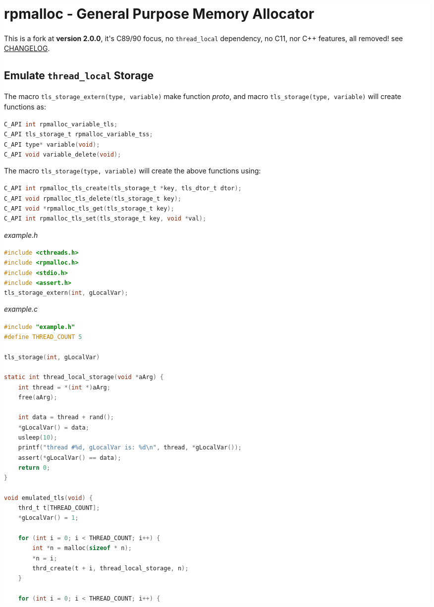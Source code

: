 # rpmalloc - General Purpose Memory Allocator

This is a fork at **version 2.0.0**, it's C89/90 focus, no `thread_local` dependency, no C11, nor C++ features, all removed! see [CHANGELOG](CHANGELOG).

## Emulate `thread_local` Storage

The macro `tls_storage_extern(type, variable)` make function *proto*, and macro `tls_storage(type, variable)` will create functions as:

```h
C_API int rpmalloc_variable_tls;
C_API tls_storage_t rpmalloc_variable_tss;
C_API type* variable(void);
C_API void variable_delete(void);
```

The macro `tls_storage(type, variable)` will create the above functions using:

```h
C_API int rpmalloc_tls_create(tls_storage_t *key, tls_dtor_t dtor);
C_API void rpmalloc_tls_delete(tls_storage_t key);
C_API void *rpmalloc_tls_get(tls_storage_t key);
C_API int rpmalloc_tls_set(tls_storage_t key, void *val);
```

*example.h*

```h
#include <cthreads.h>
#include <rpmalloc.h>
#include <stdio.h>
#include <assert.h>
tls_storage_extern(int, gLocalVar);
```

*example.c*

```c
#include "example.h"
#define THREAD_COUNT 5

tls_storage(int, gLocalVar)

static int thread_local_storage(void *aArg) {
    int thread = *(int *)aArg;
    free(aArg);

    int data = thread + rand();
    *gLocalVar() = data;
    usleep(10);
    printf("thread #%d, gLocalVar is: %d\n", thread, *gLocalVar());
    assert(*gLocalVar() == data);
    return 0;
}

void emulated_tls(void) {
    thrd_t t[THREAD_COUNT];
    *gLocalVar() = 1;

    for (int i = 0; i < THREAD_COUNT; i++) {
        int *n = malloc(sizeof * n);
        *n = i;
        thrd_create(t + i, thread_local_storage, n);
    }

    for (int i = 0; i < THREAD_COUNT; i++) {
```